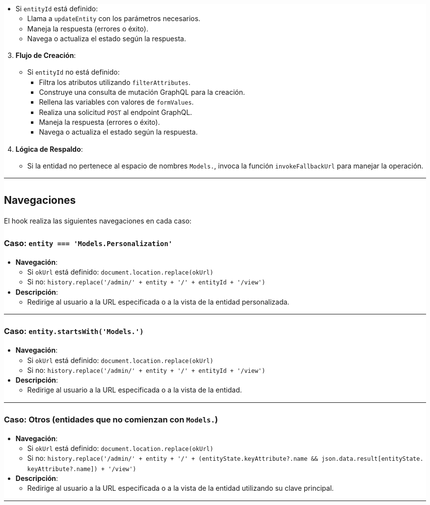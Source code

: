    - Si `entityId` está definido:
     - Llama a `updateEntity` con los parámetros necesarios.
     - Maneja la respuesta (errores o éxito).
     - Navega o actualiza el estado según la respuesta.

3. **Flujo de Creación**:

   - Si `entityId` no está definido:
     - Filtra los atributos utilizando `filterAttributes`.
     - Construye una consulta de mutación GraphQL para la creación.
     - Rellena las variables con valores de `formValues`.
     - Realiza una solicitud `POST` al endpoint GraphQL.
     - Maneja la respuesta (errores o éxito).
     - Navega o actualiza el estado según la respuesta.

4. **Lógica de Respaldo**:
   - Si la entidad no pertenece al espacio de nombres `Models.`, invoca la función `invokeFallbackUrl` para manejar la operación.

---

## **Navegaciones**

El hook realiza las siguientes navegaciones en cada caso:

### **Caso: `entity === 'Models.Personalization'`**

- **Navegación**:
  - Si `okUrl` está definido: `document.location.replace(okUrl)`
  - Si no: `history.replace('/admin/' + entity + '/' + entityId + '/view')`
- **Descripción**:
  - Redirige al usuario a la URL especificada o a la vista de la entidad personalizada.

---

### **Caso: `entity.startsWith('Models.')`**

- **Navegación**:
  - Si `okUrl` está definido: `document.location.replace(okUrl)`
  - Si no: `history.replace('/admin/' + entity + '/' + entityId + '/view')`
- **Descripción**:
  - Redirige al usuario a la URL especificada o a la vista de la entidad.

---

### **Caso: Otros (entidades que no comienzan con `Models.`)**

- **Navegación**:
  - Si `okUrl` está definido: `document.location.replace(okUrl)`
  - Si no: `history.replace('/admin/' + entity + '/' + (entityState.keyAttribute?.name && json.data.result[entityState.keyAttribute?.name]) + '/view')`
- **Descripción**:
  - Redirige al usuario a la URL especificada o a la vista de la entidad utilizando su clave principal.

---